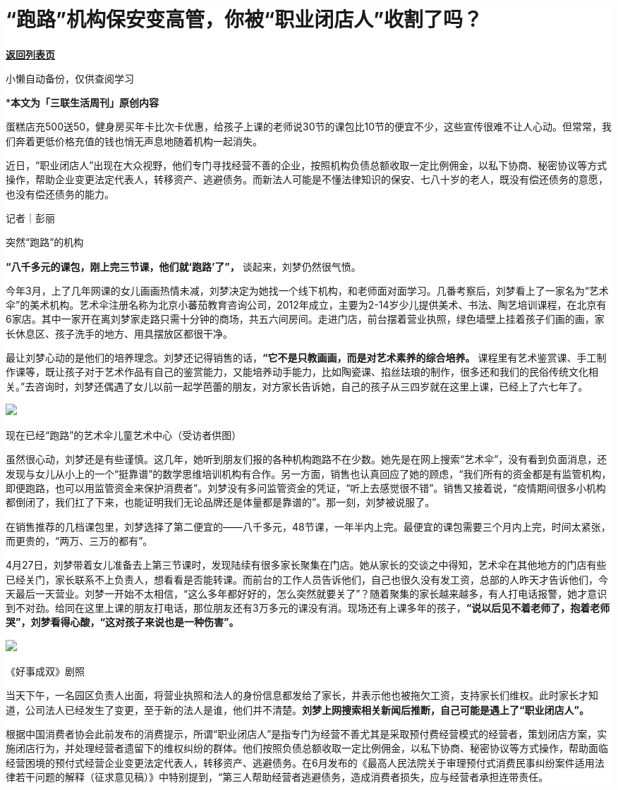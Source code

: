 # “跑路”机构保安变高管，你被“职业闭店人”收割了吗？

[**返回列表页**](/gzh/三联生活周刊)

小懒自动备份，仅供查阅学习

***本文为「三联生活周刊」原创内容**

  
  

蛋糕店充500送50，健身房买年卡比次卡优惠，给孩子上课的老师说30节的课包比10节的便宜不少，这些宣传很难不让人心动。但常常，我们奔着更低价格充值的钱也悄无声息地随着机构一起消失。

  

近日，“职业闭店人”出现在大众视野，他们专门寻找经营不善的企业，按照机构负债总额收取一定比例佣金，以私下协商、秘密协议等方式操作，帮助企业变更法定代表人，转移资产、逃避债务。而新法人可能是不懂法律知识的保安、七八十岁的老人，既没有偿还债务的意愿，也没有偿还债务的能力。

  
  

记者｜彭丽

  

突然“跑路”的机构

**“八千多元的课包，刚上完三节课，他们就‘跑路’了”，** 谈起来，刘梦仍然很气愤。

今年3月，上了几年网课的女儿画画热情未减，刘梦决定为她找一个线下机构，和老师面对面学习。几番考察后，刘梦看上了一家名为“艺术伞”的美术机构。艺术伞注册名称为北京小蕃茄教育咨询公司，2012年成立，主要为2-14岁少儿提供美术、书法、陶艺培训课程，在北京有6家店。其中一家开在离刘梦家走路只需十分钟的商场，共五六间房间。走进门店，前台摆着营业执照，绿色墙壁上挂着孩子们画的画，家长休息区、孩子洗手的地方、用具摆放区都很干净。

最让刘梦心动的是他们的培养理念。刘梦还记得销售的话，**“它不是只教画画，而是对艺术素养的综合培养。**
课程里有艺术鉴赏课、手工制作课等，既让孩子对于艺术作品有自己的鉴赏能力，又能培养动手能力，比如陶瓷课、掐丝珐琅的制作，很多还和我们的民俗传统文化相关。”去咨询时，刘梦还偶遇了女儿以前一起学芭蕾的朋友，对方家长告诉她，自己的孩子从三四岁就在这里上课，已经上了六七年了。

![](https://mmbiz.qpic.cn/sz_mmbiz_png/mscgUN7TcTJj3DPzTLQQMCetAC73bVj9a2wKGia7rEoCbFLn4wADCPfReKWsdfK0m17VHJKxialKGDbiby00efpJg/640?wx_fmt=png&from;=appmsg)

现在已经“跑路”的艺术伞儿童艺术中心（受访者供图）

虽然很心动，刘梦还是有些谨慎。这几年，她听到朋友们报的各种机构跑路不在少数。她先是在网上搜索“艺术伞”，没有看到负面消息，还发现与女儿从小上的一个“挺靠谱”的数学思维培训机构有合作。另一方面，销售也认真回应了她的顾虑，“我们所有的资金都是有监管机构，即便跑路，也可以用监管资金来保护消费者”。刘梦没有多问监管资金的凭证，“听上去感觉很不错”。销售又接着说，“疫情期间很多小机构都倒闭了，我们扛了下来，也能证明我们无论品牌还是体量都是靠谱的”。那一刻，刘梦被说服了。

在销售推荐的几档课包里，刘梦选择了第二便宜的——八千多元，48节课，一年半内上完。最便宜的课包需要三个月内上完，时间太紧张，而更贵的，“两万、三万的都有”。

4月27日，刘梦带着女儿准备去上第三节课时，发现陆续有很多家长聚集在门店。她从家长的交谈之中得知，艺术伞在其他地方的门店有些已经关门，家长联系不上负责人，想看看是否能转课。而前台的工作人员告诉他们，自己也很久没有发工资，总部的人昨天才告诉他们，今天最后一天营业。刘梦一开始不太相信，“这么多年都好好的，怎么突然就要关了”？随着聚集的家长越来越多，有人打电话报警，她才意识到不对劲。给同在这里上课的朋友打电话，那位朋友还有3万多元的课没有消。现场还有上课多年的孩子，**“说以后见不着老师了，抱着老师哭”，刘梦看得心酸，“这对孩子来说也是一种伤害”。**

![](https://mmbiz.qpic.cn/mmbiz_png/c2Sib3Mp7pOOaxPwPT8CLUdXf9HibUpgiaPOR6MUL0VuFjw5bicWiauhCokhTBPDMB0y7QSK1ZFVpcxXWLakkZrOLEw/640?wx_fmt=png&from;=appmsg)

《好事成双》剧照

当天下午，一名园区负责人出面，将营业执照和法人的身份信息都发给了家长，并表示他也被拖欠工资，支持家长们维权。此时家长才知道，公司法人已经发生了变更，至于新的法人是谁，他们并不清楚。**刘梦上网搜索相关新闻后推断，自己可能是遇上了“职业闭店人”。**

根据中国消费者协会此前发布的消费提示，所谓“职业闭店人”是指专门为经营不善尤其是采取预付费经营模式的经营者，策划闭店方案，实施闭店行为，并处理经营者遗留下的维权纠纷的群体。他们按照负债总额收取一定比例佣金，以私下协商、秘密协议等方式操作，帮助面临经营困境的预付式经营企业变更法定代表人，转移资产、逃避债务。在6月发布的《最高人民法院关于审理预付式消费民事纠纷案件适用法律若干问题的解释（征求意见稿）》中特别提到，“第三人帮助经营者逃避债务，造成消费者损失，应与经营者承担连带责任。
